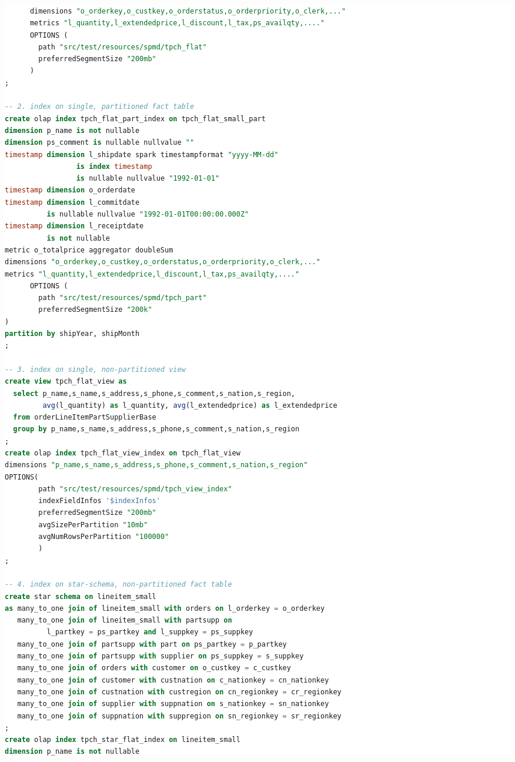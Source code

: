 ```sql
      dimensions "o_orderkey,o_custkey,o_orderstatus,o_orderpriority,o_clerk,..."
      metrics "l_quantity,l_extendedprice,l_discount,l_tax,ps_availqty,...."
      OPTIONS (
        path "src/test/resources/spmd/tpch_flat"
        preferredSegmentSize "200mb"
      )
;

-- 2. index on single, partitioned fact table
create olap index tpch_flat_part_index on tpch_flat_small_part
dimension p_name is not nullable
dimension ps_comment is nullable nullvalue ""
timestamp dimension l_shipdate spark timestampformat "yyyy-MM-dd"
                 is index timestamp
                 is nullable nullvalue "1992-01-01"
timestamp dimension o_orderdate
timestamp dimension l_commitdate
          is nullable nullvalue "1992-01-01T00:00:00.000Z"
timestamp dimension l_receiptdate
          is not nullable
metric o_totalprice aggregator doubleSum
dimensions "o_orderkey,o_custkey,o_orderstatus,o_orderpriority,o_clerk,..."
metrics "l_quantity,l_extendedprice,l_discount,l_tax,ps_availqty,...."
      OPTIONS (
        path "src/test/resources/spmd/tpch_part"
        preferredSegmentSize "200k"
)
partition by shipYear, shipMonth
;

-- 3. index on single, non-partitioned view
create view tpch_flat_view as
  select p_name,s_name,s_address,s_phone,s_comment,s_nation,s_region,
         avg(l_quantity) as l_quantity, avg(l_extendedprice) as l_extendedprice
  from orderLineItemPartSupplierBase
  group by p_name,s_name,s_address,s_phone,s_comment,s_nation,s_region
;
create olap index tpch_flat_view_index on tpch_flat_view
dimensions "p_name,s_name,s_address,s_phone,s_comment,s_nation,s_region"
OPTIONS(
        path "src/test/resources/spmd/tpch_view_index"
        indexFieldInfos '$indexInfos'
        preferredSegmentSize "200mb"
        avgSizePerPartition "10mb"
        avgNumRowsPerPartition "100000"
        )
;

-- 4. index on star-schema, non-partitioned fact table
create star schema on lineitem_small
as many_to_one join of lineitem_small with orders on l_orderkey = o_orderkey
   many_to_one join of lineitem_small with partsupp on
          l_partkey = ps_partkey and l_suppkey = ps_suppkey
   many_to_one join of partsupp with part on ps_partkey = p_partkey
   many_to_one join of partsupp with supplier on ps_suppkey = s_suppkey
   many_to_one join of orders with customer on o_custkey = c_custkey
   many_to_one join of customer with custnation on c_nationkey = cn_nationkey
   many_to_one join of custnation with custregion on cn_regionkey = cr_regionkey
   many_to_one join of supplier with suppnation on s_nationkey = sn_nationkey
   many_to_one join of suppnation with suppregion on sn_regionkey = sr_regionkey
;
create olap index tpch_star_flat_index on lineitem_small
dimension p_name is not nullable
```